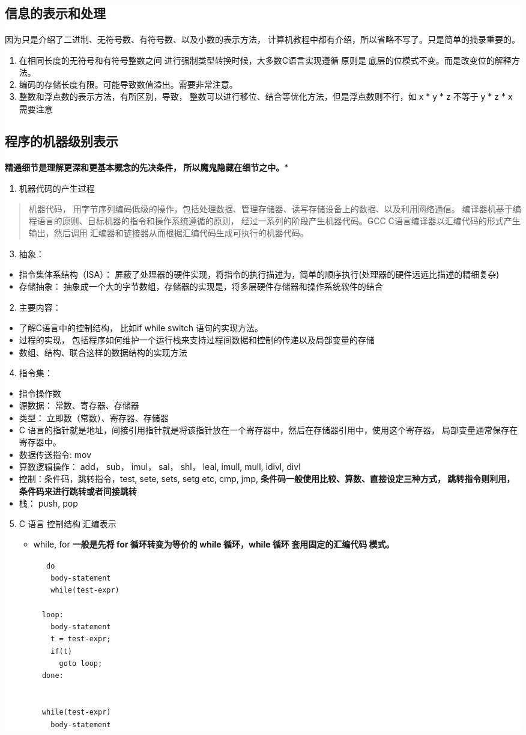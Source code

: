 
信息的表示和处理
-------------

因为只是介绍了二进制、无符号数、有符号数、以及小数的表示方法， 计算机教程中都有介绍，所以省略不写了。只是简单的摘录重要的。

1. 在相同长度的无符号和有符号整数之间 进行强制类型转换时候，大多数C语言实现遵循 原则是 底层的位模式不变。而是改变位的解释方法。
2. 编码的存储长度有限。可能导致数值溢出。需要非常注意。
3. 整数和浮点数的表示方法，有所区别，导致， 整数可以进行移位、结合等优化方法，但是浮点数则不行，如 x * y * z 不等于 y * z * x 需要注意


程序的机器级别表示
------------------

**精通细节是理解更深和更基本概念的先决条件， 所以魔鬼隐藏在细节之中。***

1. 机器代码的产生过程
 > 机器代码， 用字节序列编码低级的操作，包括处理数据、管理存储器、读写存储设备上的数据、以及利用网络通信。 编译器机基于编程语言的原则、目标机器的指令和操作系统遵循的原则， 经过一系列的阶段产生机器代码。GCC C语言编译器以汇编代码的形式产生输出，然后调用 汇编器和链接器从而根据汇编代码生成可执行的机器代码。

3. 抽象：
  * 指令集体系结构（ISA）： 屏蔽了处理器的硬件实现，将指令的执行描述为，简单的顺序执行(处理器的硬件远远比描述的精细复杂)
  * 存储抽象： 抽象成一个大的字节数组，存储器的实现是，将多层硬件存储器和操作系统软件的结合

2. 主要内容：
  * 了解C语言中的控制结构， 比如if while switch 语句的实现方法。
  * 过程的实现， 包括程序如何维护一个运行栈来支持过程间数据和控制的传递以及局部变量的存储
  * 数组、结构、联合这样的数据结构的实现方法

4. 指令集：
  * 指令操作数
  * 源数据： 常数、寄存器、存储器
  * 类型： 立即数（常数）、寄存器、存储器
  * C 语言的指针就是地址，间接引用指针就是将该指针放在一个寄存器中，然后在存储器引用中，使用这个寄存器， 局部变量通常保存在寄存器中。
  * 数据传送指令: mov
  * 算数逻辑操作： add， sub， imul， sal， shl， leal, imull, mull, idivl, divl
  * 控制：条件码，跳转指令，test, sete, sets, setg etc, cmp, jmp, **条件码一般使用比较、算数、直接设定三种方式， 跳转指令则利用，条件码来进行跳转或者间接跳转**
  * 栈： push, pop

5. C 语言 控制结构 汇编表示
    * while, for **一般是先将 for 循环转变为等价的 while 循环，while 循环 套用固定的汇编代码 模式。**

      ```text
         do
          body-statement
          while(test-expr)

        loop:
          body-statement
          t = test-expr;
          if(t)
            goto loop;
        done:


        while(test-expr)
          body-statement
